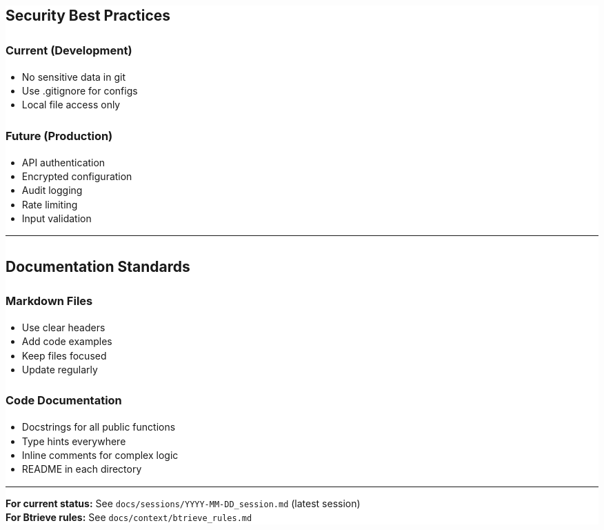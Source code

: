 
## Security Best Practices

### Current (Development)

- No sensitive data in git
- Use .gitignore for configs
- Local file access only

### Future (Production)

- API authentication
- Encrypted configuration
- Audit logging
- Rate limiting
- Input validation

---

## Documentation Standards

### Markdown Files

- Use clear headers
- Add code examples
- Keep files focused
- Update regularly

### Code Documentation

- Docstrings for all public functions
- Type hints everywhere
- Inline comments for complex logic
- README in each directory

---

**For current status:** See `docs/sessions/YYYY-MM-DD_session.md` (latest session)  
**For Btrieve rules:** See `docs/context/btrieve_rules.md`